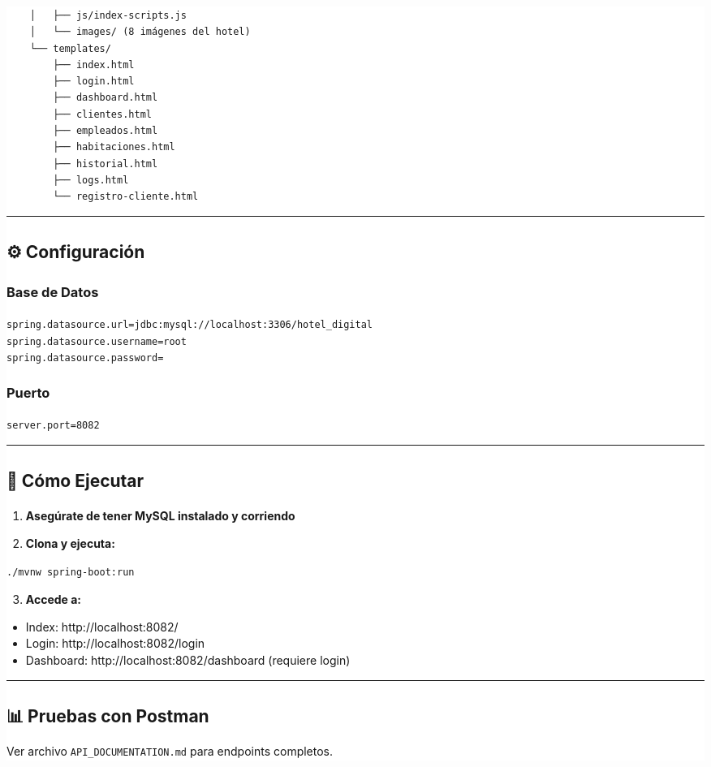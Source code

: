 ```
    │   ├── js/index-scripts.js
    │   └── images/ (8 imágenes del hotel)
    └── templates/
        ├── index.html
        ├── login.html
        ├── dashboard.html
        ├── clientes.html
        ├── empleados.html
        ├── habitaciones.html
        ├── historial.html
        ├── logs.html
        └── registro-cliente.html
```

---

## ⚙️ Configuración

### Base de Datos
```properties
spring.datasource.url=jdbc:mysql://localhost:3306/hotel_digital
spring.datasource.username=root
spring.datasource.password=
```

### Puerto
```properties
server.port=8082
```

---

## 🚀 Cómo Ejecutar

1. **Asegúrate de tener MySQL instalado y corriendo**

2. **Clona y ejecuta:**
```bash
./mvnw spring-boot:run
```

3. **Accede a:**
- Index: http://localhost:8082/
- Login: http://localhost:8082/login
- Dashboard: http://localhost:8082/dashboard (requiere login)

---

## 📊 Pruebas con Postman

Ver archivo `API_DOCUMENTATION.md` para endpoints completos.
